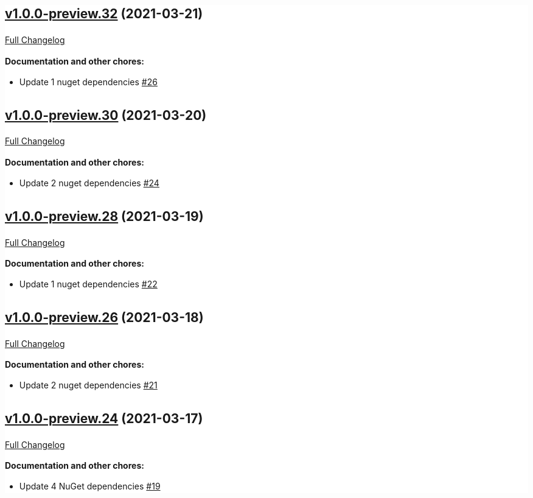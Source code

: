 ## [v1.0.0-preview.32](https://github.com/nanoframework/nanoFramework.WebServer/tree/v1.0.0-preview.32) (2021-03-21)

[Full Changelog](https://github.com/nanoframework/nanoFramework.WebServer/compare/v1.0.0-preview.30...v1.0.0-preview.32)

**Documentation and other chores:**

- Update 1 nuget dependencies [\#26](https://github.com/nanoframework/nanoFramework.WebServer/pull/26)

## [v1.0.0-preview.30](https://github.com/nanoframework/nanoFramework.WebServer/tree/v1.0.0-preview.30) (2021-03-20)

[Full Changelog](https://github.com/nanoframework/nanoFramework.WebServer/compare/v1.0.0-preview.28...v1.0.0-preview.30)

**Documentation and other chores:**

- Update 2 nuget dependencies [\#24](https://github.com/nanoframework/nanoFramework.WebServer/pull/24)

## [v1.0.0-preview.28](https://github.com/nanoframework/nanoFramework.WebServer/tree/v1.0.0-preview.28) (2021-03-19)

[Full Changelog](https://github.com/nanoframework/nanoFramework.WebServer/compare/v1.0.0-preview.26...v1.0.0-preview.28)

**Documentation and other chores:**

- Update 1 nuget dependencies [\#22](https://github.com/nanoframework/nanoFramework.WebServer/pull/22)

## [v1.0.0-preview.26](https://github.com/nanoframework/nanoFramework.WebServer/tree/v1.0.0-preview.26) (2021-03-18)

[Full Changelog](https://github.com/nanoframework/nanoFramework.WebServer/compare/v1.0.0-preview.24...v1.0.0-preview.26)

**Documentation and other chores:**

- Update 2 nuget dependencies [\#21](https://github.com/nanoframework/nanoFramework.WebServer/pull/21)

## [v1.0.0-preview.24](https://github.com/nanoframework/nanoFramework.WebServer/tree/v1.0.0-preview.24) (2021-03-17)

[Full Changelog](https://github.com/nanoframework/nanoFramework.WebServer/compare/v1.0.0-preview.22...v1.0.0-preview.24)

**Documentation and other chores:**

- Update 4 NuGet dependencies [\#19](https://github.com/nanoframework/nanoFramework.WebServer/pull/19)
